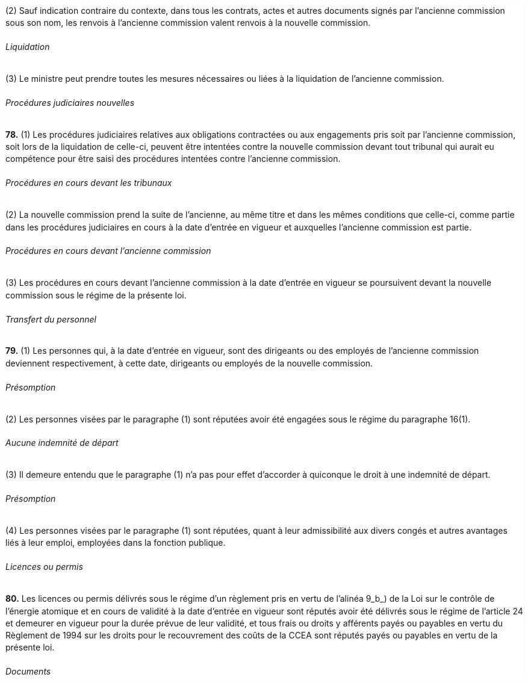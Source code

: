 (2) Sauf indication contraire du contexte, dans tous les contrats, actes et autres documents signés par l’ancienne commission sous son nom, les renvois à l’ancienne commission valent renvois à la nouvelle commission.

###### Liquidation

(3) Le ministre peut prendre toutes les mesures nécessaires ou liées à la liquidation de l’ancienne commission.

###### Procédures judiciaires nouvelles

**78.** (1) Les procédures judiciaires relatives aux obligations contractées ou aux engagements pris soit par l’ancienne commission, soit lors de la liquidation de celle-ci, peuvent être intentées contre la nouvelle commission devant tout tribunal qui aurait eu compétence pour être saisi des procédures intentées contre l’ancienne commission.

###### Procédures en cours devant les tribunaux

(2) La nouvelle commission prend la suite de l’ancienne, au même titre et dans les mêmes conditions que celle-ci, comme partie dans les procédures judiciaires en cours à la date d’entrée en vigueur et auxquelles l’ancienne commission est partie.

###### Procédures en cours devant l’ancienne commission

(3) Les procédures en cours devant l’ancienne commission à la date d’entrée en vigueur se poursuivent devant la nouvelle commission sous le régime de la présente loi.

###### Transfert du personnel

**79.** (1) Les personnes qui, à la date d’entrée en vigueur, sont des dirigeants ou des employés de l’ancienne commission deviennent respectivement, à cette date, dirigeants ou employés de la nouvelle commission.

###### Présomption

(2) Les personnes visées par le paragraphe (1) sont réputées avoir été engagées sous le régime du paragraphe 16(1).

###### Aucune indemnité de départ

(3) Il demeure entendu que le paragraphe (1) n’a pas pour effet d’accorder à quiconque le droit à une indemnité de départ.

###### Présomption

(4) Les personnes visées par le paragraphe (1) sont réputées, quant à leur admissibilité aux divers congés et autres avantages liés à leur emploi, employées dans la fonction publique.

###### Licences ou permis

**80.** Les licences ou permis délivrés sous le régime d’un règlement pris en vertu de l’alinéa 9_b_) de la Loi sur le contrôle de l’énergie atomique et en cours de validité à la date d’entrée en vigueur sont réputés avoir été délivrés sous le régime de l’article 24 et demeurer en vigueur pour la durée prévue de leur validité, et tous frais ou droits y afférents payés ou payables en vertu du Règlement de 1994 sur les droits pour le recouvrement des coûts de la CCEA sont réputés payés ou payables en vertu de la présente loi.

###### Documents
